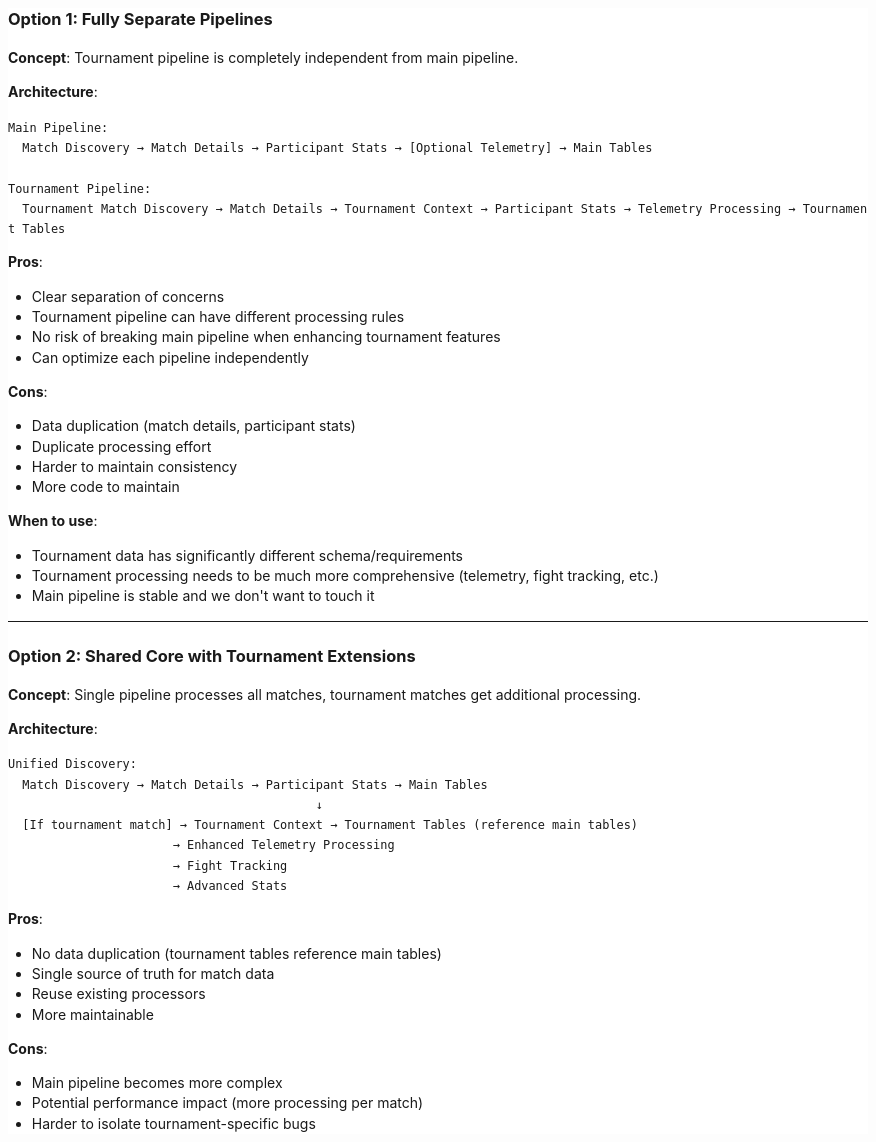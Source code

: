 ### Option 1: Fully Separate Pipelines

**Concept**: Tournament pipeline is completely independent from main pipeline.

**Architecture**:
```
Main Pipeline:
  Match Discovery → Match Details → Participant Stats → [Optional Telemetry] → Main Tables

Tournament Pipeline:
  Tournament Match Discovery → Match Details → Tournament Context → Participant Stats → Telemetry Processing → Tournament Tables
```

**Pros**:
- Clear separation of concerns
- Tournament pipeline can have different processing rules
- No risk of breaking main pipeline when enhancing tournament features
- Can optimize each pipeline independently

**Cons**:
- Data duplication (match details, participant stats)
- Duplicate processing effort
- Harder to maintain consistency
- More code to maintain

**When to use**:
- Tournament data has significantly different schema/requirements
- Tournament processing needs to be much more comprehensive (telemetry, fight tracking, etc.)
- Main pipeline is stable and we don't want to touch it

---

### Option 2: Shared Core with Tournament Extensions

**Concept**: Single pipeline processes all matches, tournament matches get additional processing.

**Architecture**:
```
Unified Discovery:
  Match Discovery → Match Details → Participant Stats → Main Tables
                                           ↓
  [If tournament match] → Tournament Context → Tournament Tables (reference main tables)
                       → Enhanced Telemetry Processing
                       → Fight Tracking
                       → Advanced Stats
```

**Pros**:
- No data duplication (tournament tables reference main tables)
- Single source of truth for match data
- Reuse existing processors
- More maintainable

**Cons**:
- Main pipeline becomes more complex
- Potential performance impact (more processing per match)
- Harder to isolate tournament-specific bugs
